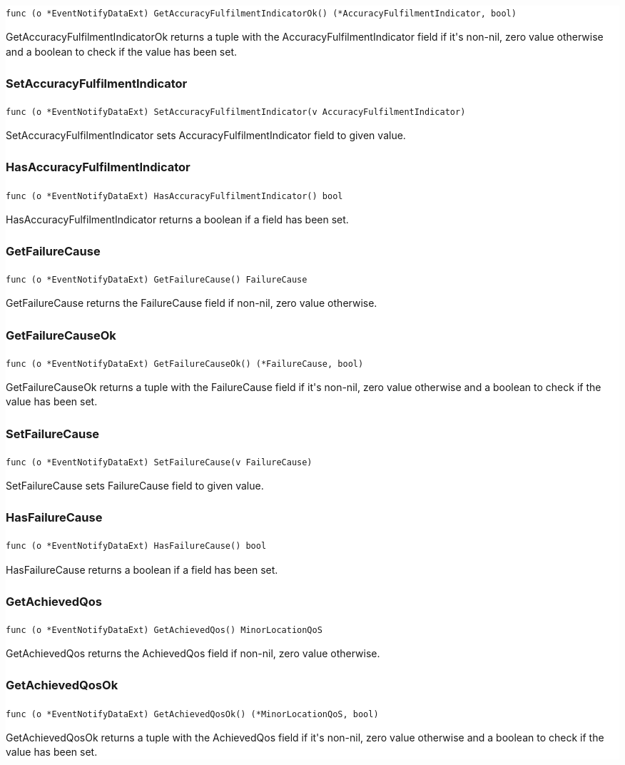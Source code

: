`func (o *EventNotifyDataExt) GetAccuracyFulfilmentIndicatorOk() (*AccuracyFulfilmentIndicator, bool)`

GetAccuracyFulfilmentIndicatorOk returns a tuple with the AccuracyFulfilmentIndicator field if it's non-nil, zero value otherwise
and a boolean to check if the value has been set.

### SetAccuracyFulfilmentIndicator

`func (o *EventNotifyDataExt) SetAccuracyFulfilmentIndicator(v AccuracyFulfilmentIndicator)`

SetAccuracyFulfilmentIndicator sets AccuracyFulfilmentIndicator field to given value.

### HasAccuracyFulfilmentIndicator

`func (o *EventNotifyDataExt) HasAccuracyFulfilmentIndicator() bool`

HasAccuracyFulfilmentIndicator returns a boolean if a field has been set.

### GetFailureCause

`func (o *EventNotifyDataExt) GetFailureCause() FailureCause`

GetFailureCause returns the FailureCause field if non-nil, zero value otherwise.

### GetFailureCauseOk

`func (o *EventNotifyDataExt) GetFailureCauseOk() (*FailureCause, bool)`

GetFailureCauseOk returns a tuple with the FailureCause field if it's non-nil, zero value otherwise
and a boolean to check if the value has been set.

### SetFailureCause

`func (o *EventNotifyDataExt) SetFailureCause(v FailureCause)`

SetFailureCause sets FailureCause field to given value.

### HasFailureCause

`func (o *EventNotifyDataExt) HasFailureCause() bool`

HasFailureCause returns a boolean if a field has been set.

### GetAchievedQos

`func (o *EventNotifyDataExt) GetAchievedQos() MinorLocationQoS`

GetAchievedQos returns the AchievedQos field if non-nil, zero value otherwise.

### GetAchievedQosOk

`func (o *EventNotifyDataExt) GetAchievedQosOk() (*MinorLocationQoS, bool)`

GetAchievedQosOk returns a tuple with the AchievedQos field if it's non-nil, zero value otherwise
and a boolean to check if the value has been set.
